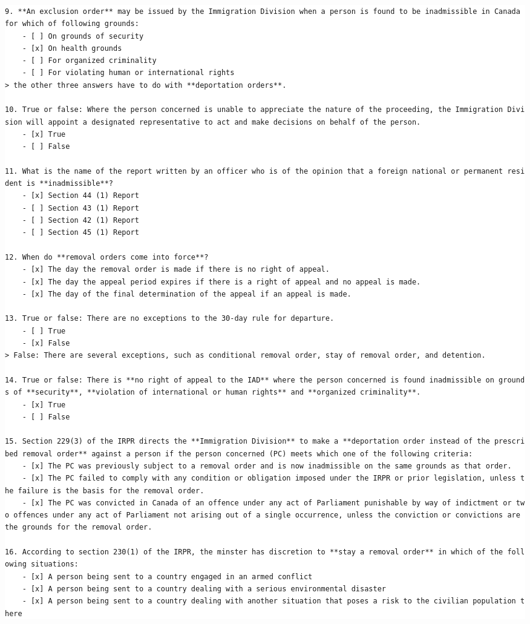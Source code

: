     9. **An exclusion order** may be issued by the Immigration Division when a person is found to be inadmissible in Canada for which of following grounds: 
        - [ ] On grounds of security 
        - [x] On health grounds 
        - [ ] For organized criminality 
        - [ ] For violating human or international rights 
    > the other three answers have to do with **deportation orders**. 

    10. True or false: Where the person concerned is unable to appreciate the nature of the proceeding, the Immigration Division will appoint a designated representative to act and make decisions on behalf of the person. 
       	- [x] True
       	- [ ] False

    11. What is the name of the report written by an officer who is of the opinion that a foreign national or permanent resident is **inadmissible**?
        - [x] Section 44 (1) Report
        - [ ] Section 43 (1) Report
        - [ ] Section 42 (1) Report
        - [ ] Section 45 (1) Report

    12. When do **removal orders come into force**?  
        - [x] The day the removal order is made if there is no right of appeal.
        - [x] The day the appeal period expires if there is a right of appeal and no appeal is made. 
        - [x] The day of the final determination of the appeal if an appeal is made. 

    13. True or false: There are no exceptions to the 30-day rule for departure. 
        - [ ] True
        - [x] False
    > False: There are several exceptions, such as conditional removal order, stay of removal order, and detention. 

    14. True or false: There is **no right of appeal to the IAD** where the person concerned is found inadmissible on grounds of **security**, **violation of international or human rights** and **organized criminality**.
       	- [x] True
       	- [ ] False

    15. Section 229(3) of the IRPR directs the **Immigration Division** to make a **deportation order instead of the prescribed removal order** against a person if the person concerned (PC) meets which one of the following criteria:  
        - [x] The PC was previously subject to a removal order and is now inadmissible on the same grounds as that order.
        - [x] The PC failed to comply with any condition or obligation imposed under the IRPR or prior legislation, unless the failure is the basis for the removal order.
        - [x] The PC was convicted in Canada of an offence under any act of Parliament punishable by way of indictment or two offences under any act of Parliament not arising out of a single occurrence, unless the conviction or convictions are the grounds for the removal order. 

    16. According to section 230(1) of the IRPR, the minster has discretion to **stay a removal order** in which of the following situations:
        - [x] A person being sent to a country engaged in an armed conflict 
        - [x] A person being sent to a country dealing with a serious environmental disaster 
        - [x] A person being sent to a country dealing with another situation that poses a risk to the civilian population there 
